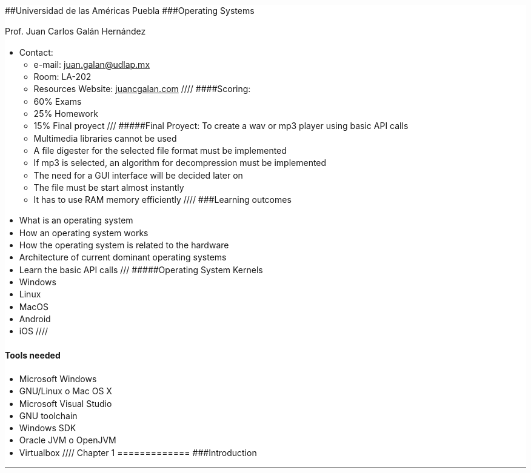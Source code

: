 ##Universidad de las Américas Puebla
###Operating Systems

Prof. Juan Carlos Galán Hernández

- Contact:
  + e-mail: <juan.galan@udlap.mx>
  + Room: LA-202
  + Resources Website: [juancgalan.com](http://juancgalan.com/IS319)
////
####Scoring:
  * 60% Exams
  * 25% Homework
  * 15% Final proyect
///
#####Final Proyect: To create a wav or mp3 player using basic API calls
  - Multimedia libraries cannot be used
  - A file digester for the selected file format must be implemented
  - If mp3 is selected, an algorithm for decompression must be implemented
  - The need for a GUI interface will be decided later on
  - The file must be start almost instantly
  - It has to use RAM memory efficiently
////
###Learning outcomes

+ What is an operating system
+ How an operating system works
+ How the operating system is related to the hardware
+ Architecture of current dominant operating systems
+ Learn the basic API calls
///
#####Operating System Kernels
+ Windows
+ Linux
+ MacOS
+ Android
+ iOS
////
#### Tools needed
+ Microsoft Windows
+ GNU/Linux o Mac OS X
+ Microsoft Visual Studio
+ GNU toolchain
+ Windows SDK
+ Oracle JVM o OpenJVM
+ Virtualbox
////
Chapter 1
=============
###Introduction
_____________
